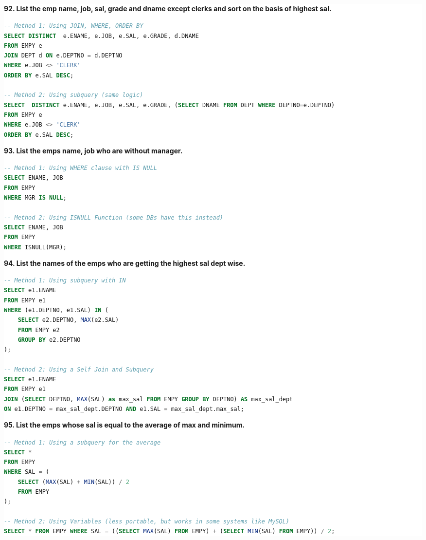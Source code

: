 **92. List the emp name, job, sal, grade and dname except clerks and sort on the basis of highest sal.**

```sql
-- Method 1: Using JOIN, WHERE, ORDER BY
SELECT DISTINCT  e.ENAME, e.JOB, e.SAL, e.GRADE, d.DNAME
FROM EMPY e
JOIN DEPT d ON e.DEPTNO = d.DEPTNO
WHERE e.JOB <> 'CLERK'
ORDER BY e.SAL DESC;

-- Method 2: Using subquery (same logic)
SELECT  DISTINCT e.ENAME, e.JOB, e.SAL, e.GRADE, (SELECT DNAME FROM DEPT WHERE DEPTNO=e.DEPTNO)
FROM EMPY e
WHERE e.JOB <> 'CLERK'
ORDER BY e.SAL DESC;

```

**93. List the emps name, job who are without manager.**

```sql
-- Method 1: Using WHERE clause with IS NULL
SELECT ENAME, JOB
FROM EMPY
WHERE MGR IS NULL;

-- Method 2: Using ISNULL Function (some DBs have this instead)
SELECT ENAME, JOB
FROM EMPY
WHERE ISNULL(MGR);
```

**94. List the names of the emps who are getting the highest sal dept wise.**

```sql
-- Method 1: Using subquery with IN
SELECT e1.ENAME
FROM EMPY e1
WHERE (e1.DEPTNO, e1.SAL) IN (
    SELECT e2.DEPTNO, MAX(e2.SAL)
    FROM EMPY e2
    GROUP BY e2.DEPTNO
);

-- Method 2: Using a Self Join and Subquery
SELECT e1.ENAME
FROM EMPY e1
JOIN (SELECT DEPTNO, MAX(SAL) as max_sal FROM EMPY GROUP BY DEPTNO) AS max_sal_dept
ON e1.DEPTNO = max_sal_dept.DEPTNO AND e1.SAL = max_sal_dept.max_sal;
```

**95. List the emps whose sal is equal to the average of max and minimum.**

```sql
-- Method 1: Using a subquery for the average
SELECT *
FROM EMPY
WHERE SAL = (
    SELECT (MAX(SAL) + MIN(SAL)) / 2
    FROM EMPY
);

-- Method 2: Using Variables (less portable, but works in some systems like MySQL)
SELECT * FROM EMPY WHERE SAL = ((SELECT MAX(SAL) FROM EMPY) + (SELECT MIN(SAL) FROM EMPY)) / 2;
```
